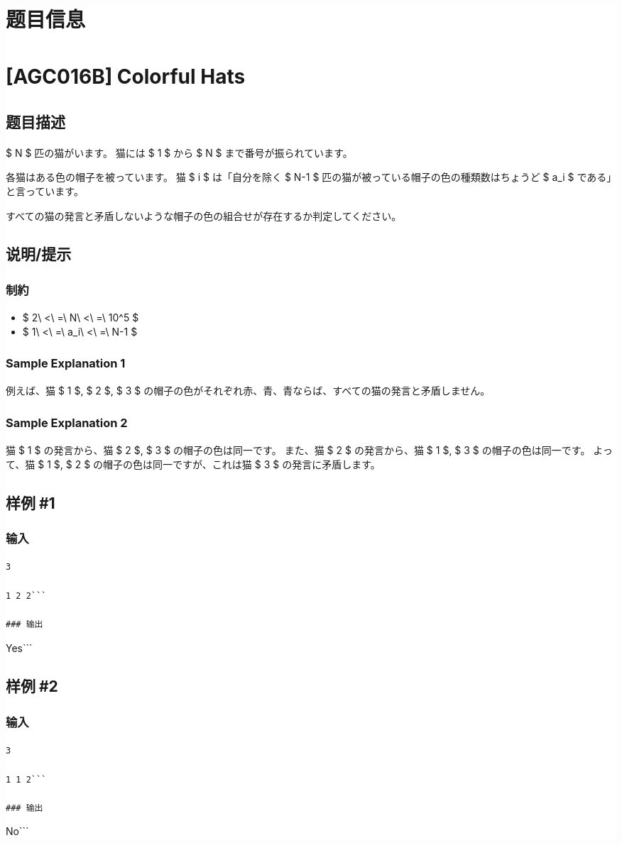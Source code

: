 # 题目信息

# [AGC016B] Colorful Hats

## 题目描述

[problemUrl]: https://atcoder.jp/contests/agc016/tasks/agc016_b

$ N $ 匹の猫がいます。 猫には $ 1 $ から $ N $ まで番号が振られています。

各猫はある色の帽子を被っています。 猫 $ i $ は「自分を除く $ N-1 $ 匹の猫が被っている帽子の色の種類数はちょうど $ a_i $ である」と言っています。

すべての猫の発言と矛盾しないような帽子の色の組合せが存在するか判定してください。

## 说明/提示

### 制約

- $ 2\ <\ =\ N\ <\ =\ 10^5 $
- $ 1\ <\ =\ a_i\ <\ =\ N-1 $

### Sample Explanation 1

例えば、猫 $ 1 $, $ 2 $, $ 3 $ の帽子の色がそれぞれ赤、青、青ならば、すべての猫の発言と矛盾しません。

### Sample Explanation 2

猫 $ 1 $ の発言から、猫 $ 2 $, $ 3 $ の帽子の色は同一です。 また、猫 $ 2 $ の発言から、猫 $ 1 $, $ 3 $ の帽子の色は同一です。 よって、猫 $ 1 $, $ 2 $ の帽子の色は同一ですが、これは猫 $ 3 $ の発言に矛盾します。

## 样例 #1

### 输入

```
3

1 2 2```

### 输出

```
Yes```

## 样例 #2

### 输入

```
3

1 1 2```

### 输出

```
No```
